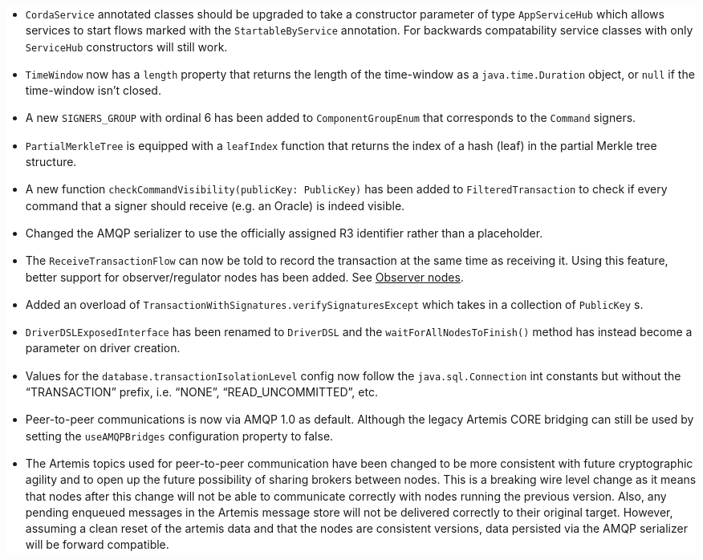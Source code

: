 
* `CordaService` annotated classes should be upgraded to take a constructor parameter of type `AppServiceHub` which
                        allows services to start flows marked with the `StartableByService` annotation. For backwards compatability
                        service classes with only `ServiceHub` constructors will still work.


* `TimeWindow` now has a `length` property that returns the length of the time-window as a `java.time.Duration` object,
                        or `null` if the time-window isn’t closed.


* A new `SIGNERS_GROUP` with ordinal 6 has been added to `ComponentGroupEnum` that corresponds to the `Command`
                        signers.


* `PartialMerkleTree` is equipped with a `leafIndex` function that returns the index of a hash (leaf) in the
                        partial Merkle tree structure.


* A new function `checkCommandVisibility(publicKey: PublicKey)` has been added to `FilteredTransaction` to check
                        if every command that a signer should receive (e.g. an Oracle) is indeed visible.


* Changed the AMQP serializer to use the officially assigned R3 identifier rather than a placeholder.


* The `ReceiveTransactionFlow` can now be told to record the transaction at the same time as receiving it. Using this
                        feature, better support for observer/regulator nodes has been added. See [Observer nodes](tutorial-observer-nodes.md).


* Added an overload of `TransactionWithSignatures.verifySignaturesExcept` which takes in a collection of `PublicKey` s.


* `DriverDSLExposedInterface` has been renamed to `DriverDSL` and the `waitForAllNodesToFinish()` method has instead
                        become a parameter on driver creation.


* Values for the `database.transactionIsolationLevel` config now follow the `java.sql.Connection` int constants but
                        without the “TRANSACTION” prefix, i.e. “NONE”, “READ_UNCOMMITTED”, etc.


* Peer-to-peer communications is now via AMQP 1.0 as default.
                        Although the legacy Artemis CORE bridging can still be used by setting the `useAMQPBridges` configuration property to false.


* The Artemis topics used for peer-to-peer communication have been changed to be more consistent with future cryptographic
                        agility and to open up the future possibility of sharing brokers between nodes. This is a breaking wire level change
                        as it means that nodes after this change will not be able to communicate correctly with nodes running the previous version.
                        Also, any pending enqueued messages in the Artemis message store will not be delivered correctly to their original target.
                        However, assuming a clean reset of the artemis data and that the nodes are consistent versions,
                        data persisted via the AMQP serializer will be forward compatible.
